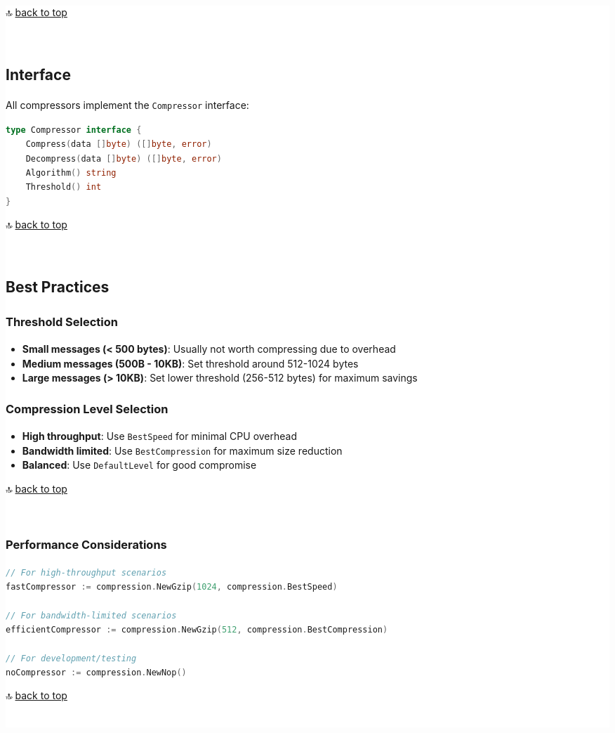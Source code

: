 🔝 [back to top](#compression-package)

&nbsp;

## Interface

All compressors implement the `Compressor` interface:

```go
type Compressor interface {
    Compress(data []byte) ([]byte, error)
    Decompress(data []byte) ([]byte, error)
    Algorithm() string
    Threshold() int
}
```

🔝 [back to top](#compression-package)

&nbsp;

## Best Practices

### Threshold Selection

- **Small messages (< 500 bytes)**: Usually not worth compressing due to overhead
- **Medium messages (500B - 10KB)**: Set threshold around 512-1024 bytes
- **Large messages (> 10KB)**: Set lower threshold (256-512 bytes) for maximum savings

### Compression Level Selection

- **High throughput**: Use `BestSpeed` for minimal CPU overhead
- **Bandwidth limited**: Use `BestCompression` for maximum size reduction
- **Balanced**: Use `DefaultLevel` for good compromise

🔝 [back to top](#compression-package)

&nbsp;

### Performance Considerations

```go
// For high-throughput scenarios
fastCompressor := compression.NewGzip(1024, compression.BestSpeed)

// For bandwidth-limited scenarios
efficientCompressor := compression.NewGzip(512, compression.BestCompression)

// For development/testing
noCompressor := compression.NewNop()
```

🔝 [back to top](#compression-package)

&nbsp;
